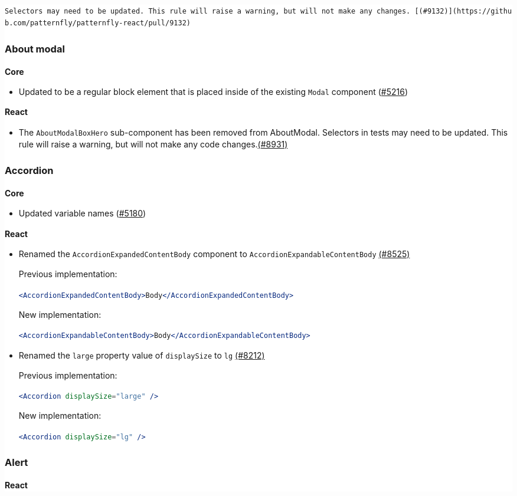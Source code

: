     Selectors may need to be updated. This rule will raise a warning, but will not make any changes. [(#9132)](https://github.com/patternfly/patternfly-react/pull/9132)


### About modal 

**Core** 

- Updated to be a regular block element that is placed inside of the existing `Modal` component ([#5216](https://github.com/patternfly/patternfly/pull/5216))

**React**

- The `AboutModalBoxHero` sub-component has been removed from AboutModal. Selectors in tests may need to be updated. This rule will raise a warning, but will not make any code changes.[(#8931)](https://github.com/patternfly/patternfly-react/pull/8931)

### Accordion 

**Core** 

- Updated variable names ([#5180](https://github.com/patternfly/patternfly/pull/5180))

**React**

- Renamed the `AccordionExpandedContentBody` component to `AccordionExpandableContentBody` [(#8525)](https://github.com/patternfly/patternfly-react/pull/8525)
 
    Previous implementation:

    ```jsx
    <AccordionExpandedContentBody>Body</AccordionExpandedContentBody>
    ```

    New implementation:

    ```jsx
    <AccordionExpandableContentBody>Body</AccordionExpandableContentBody>
    ```

- Renamed the `large` property value of `displaySize` to `lg` [(#8212)](https://github.com/patternfly/patternfly-react/pull/8212)

    Previous implementation:

    ```jsx
    <Accordion displaySize="large" />
    ```

    New implementation:

    ```jsx
    <Accordion displaySize="lg" />
    ```

### Alert 

**React** 
